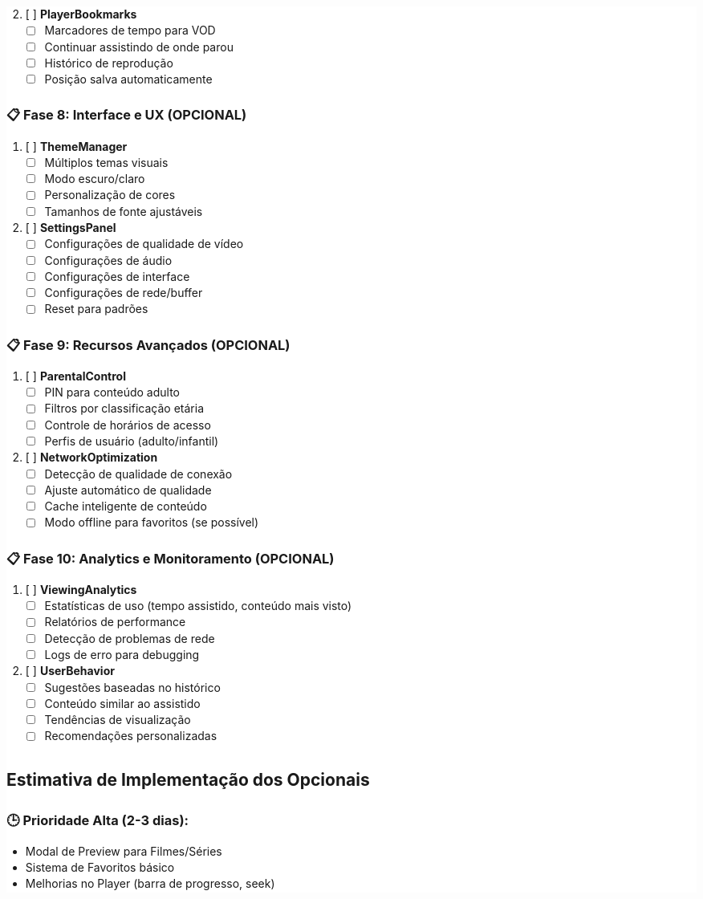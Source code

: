 2. [ ] **PlayerBookmarks**
   - [ ] Marcadores de tempo para VOD
   - [ ] Continuar assistindo de onde parou
   - [ ] Histórico de reprodução
   - [ ] Posição salva automaticamente

### 📋 **Fase 8: Interface e UX (OPCIONAL)**
1. [ ] **ThemeManager**
   - [ ] Múltiplos temas visuais
   - [ ] Modo escuro/claro
   - [ ] Personalização de cores
   - [ ] Tamanhos de fonte ajustáveis
   
2. [ ] **SettingsPanel**
   - [ ] Configurações de qualidade de vídeo
   - [ ] Configurações de áudio
   - [ ] Configurações de interface
   - [ ] Configurações de rede/buffer
   - [ ] Reset para padrões

### 📋 **Fase 9: Recursos Avançados (OPCIONAL)**
1. [ ] **ParentalControl**
   - [ ] PIN para conteúdo adulto
   - [ ] Filtros por classificação etária
   - [ ] Controle de horários de acesso
   - [ ] Perfis de usuário (adulto/infantil)
   
2. [ ] **NetworkOptimization**
   - [ ] Detecção de qualidade de conexão
   - [ ] Ajuste automático de qualidade
   - [ ] Cache inteligente de conteúdo
   - [ ] Modo offline para favoritos (se possível)

### 📋 **Fase 10: Analytics e Monitoramento (OPCIONAL)**
1. [ ] **ViewingAnalytics**
   - [ ] Estatísticas de uso (tempo assistido, conteúdo mais visto)
   - [ ] Relatórios de performance
   - [ ] Detecção de problemas de rede
   - [ ] Logs de erro para debugging
   
2. [ ] **UserBehavior**
   - [ ] Sugestões baseadas no histórico
   - [ ] Conteúdo similar ao assistido
   - [ ] Tendências de visualização
   - [ ] Recomendações personalizadas

## Estimativa de Implementação dos Opcionais

### 🕒 **Prioridade Alta (2-3 dias):**
- Modal de Preview para Filmes/Séries
- Sistema de Favoritos básico
- Melhorias no Player (barra de progresso, seek)
